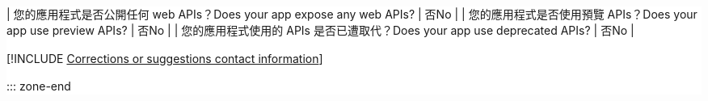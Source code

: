 | <span data-ttu-id="6ae18-234">您的應用程式是否公開任何 web APIs？</span><span class="sxs-lookup"><span data-stu-id="6ae18-234">Does your app expose any web APIs?</span></span> | <span data-ttu-id="6ae18-235">否</span><span class="sxs-lookup"><span data-stu-id="6ae18-235">No</span></span> |
| <span data-ttu-id="6ae18-236">您的應用程式是否使用預覽 APIs？</span><span class="sxs-lookup"><span data-stu-id="6ae18-236">Does your app use preview APIs?</span></span> | <span data-ttu-id="6ae18-237">否</span><span class="sxs-lookup"><span data-stu-id="6ae18-237">No</span></span> |
| <span data-ttu-id="6ae18-238">您的應用程式使用的 APIs 是否已遭取代？</span><span class="sxs-lookup"><span data-stu-id="6ae18-238">Does your app use deprecated APIs?</span></span> | <span data-ttu-id="6ae18-239">否</span><span class="sxs-lookup"><span data-stu-id="6ae18-239">No</span></span> |

[!INCLUDE [Corrections or suggestions contact information](../includes/corrections-or-suggestions.md)]

::: zone-end
